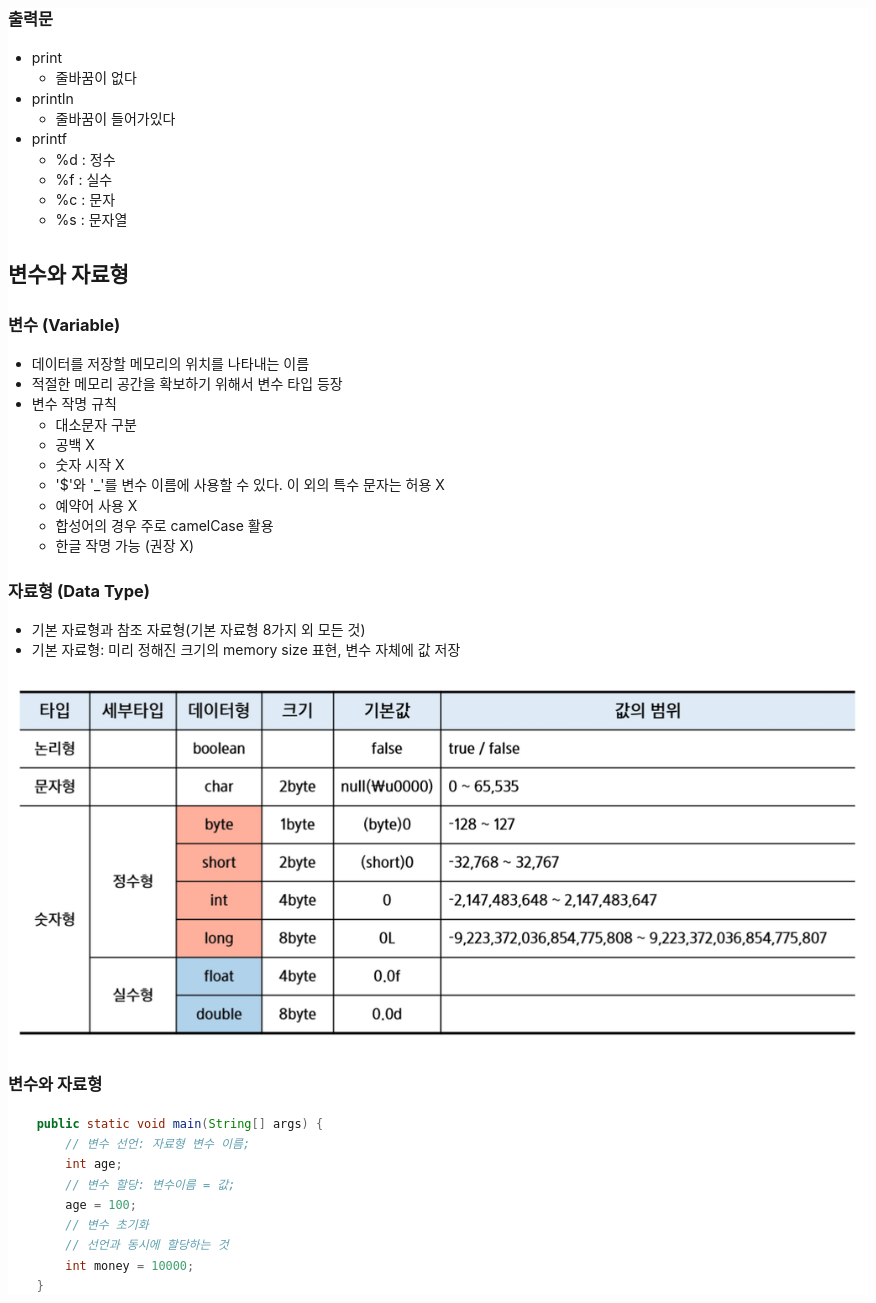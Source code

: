 ### 출력문
- print
    - 줄바꿈이 없다
- println
    - 줄바꿈이 들어가있다
- printf
    - %d : 정수
    - %f : 실수
    - %c : 문자
    - %s : 문자열

## 변수와 자료형
### 변수 (Variable)
- 데이터를 저장할 메모리의 위치를 나타내는 이름
- 적절한 메모리 공간을 확보하기 위해서 변수 타입 등장
- 변수 작명 규칙
	- 대소문자 구분
	- 공백 X
	- 숫자 시작 X
	- '$'와 '_'를 변수 이름에 사용할 수 있다. 이 외의 특수 문자는 허용 X
	- 예약어 사용 X
	- 합성어의 경우 주로 camelCase 활용
	- 한글 작명 가능 (권장 X)
### 자료형 (Data Type)
- 기본 자료형과 참조 자료형(기본 자료형 8가지 외 모든 것)
- 기본 자료형: 미리 정해진 크기의 memory size 표현, 변수 자체에 값 저장
#### ![Data Type](data_type.png)

### 변수와 자료형
```java
	public static void main(String[] args) {
		// 변수 선언: 자료형 변수 이름;
		int age;
		// 변수 할당: 변수이름 = 값;
		age = 100;
		// 변수 초기화
		// 선언과 동시에 할당하는 것
		int money = 10000;
    }
```
